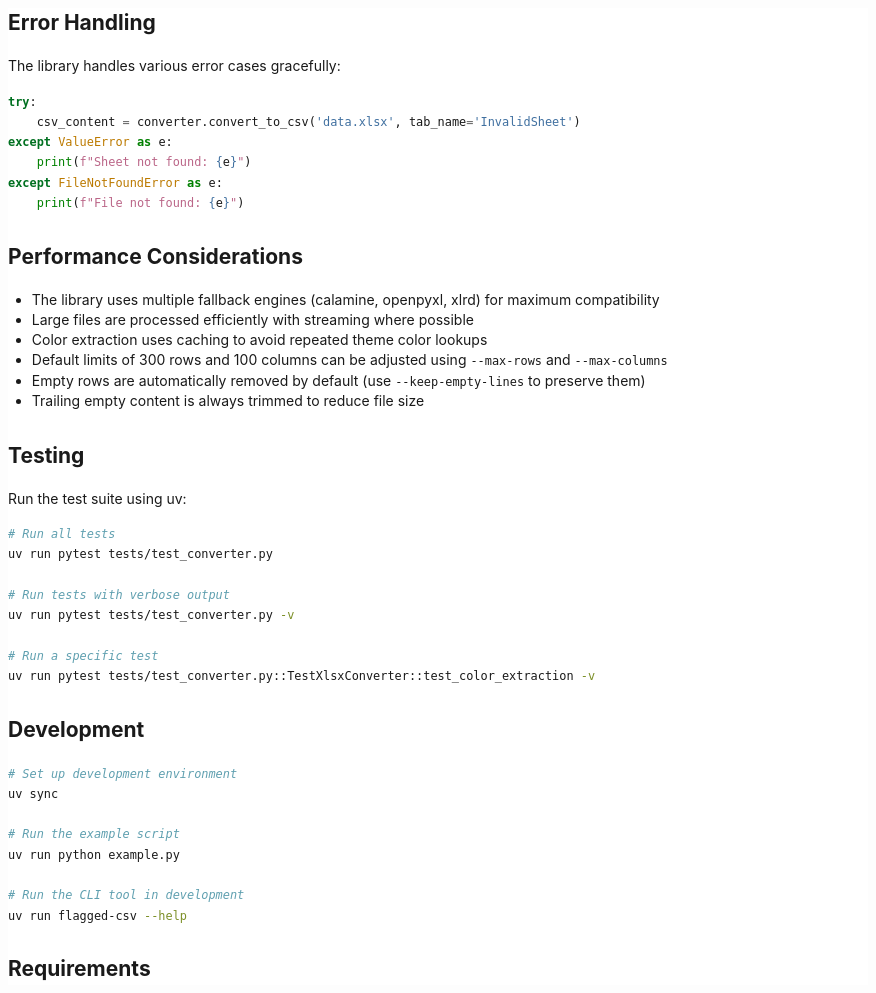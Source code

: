 ## Error Handling

The library handles various error cases gracefully:

```python
try:
    csv_content = converter.convert_to_csv('data.xlsx', tab_name='InvalidSheet')
except ValueError as e:
    print(f"Sheet not found: {e}")
except FileNotFoundError as e:
    print(f"File not found: {e}")
```

## Performance Considerations

- The library uses multiple fallback engines (calamine, openpyxl, xlrd) for maximum compatibility
- Large files are processed efficiently with streaming where possible
- Color extraction uses caching to avoid repeated theme color lookups
- Default limits of 300 rows and 100 columns can be adjusted using `--max-rows` and `--max-columns`
- Empty rows are automatically removed by default (use `--keep-empty-lines` to preserve them)
- Trailing empty content is always trimmed to reduce file size

## Testing

Run the test suite using uv:

```bash
# Run all tests
uv run pytest tests/test_converter.py

# Run tests with verbose output
uv run pytest tests/test_converter.py -v

# Run a specific test
uv run pytest tests/test_converter.py::TestXlsxConverter::test_color_extraction -v
```

## Development

```bash
# Set up development environment
uv sync

# Run the example script
uv run python example.py

# Run the CLI tool in development
uv run flagged-csv --help
```

## Requirements

